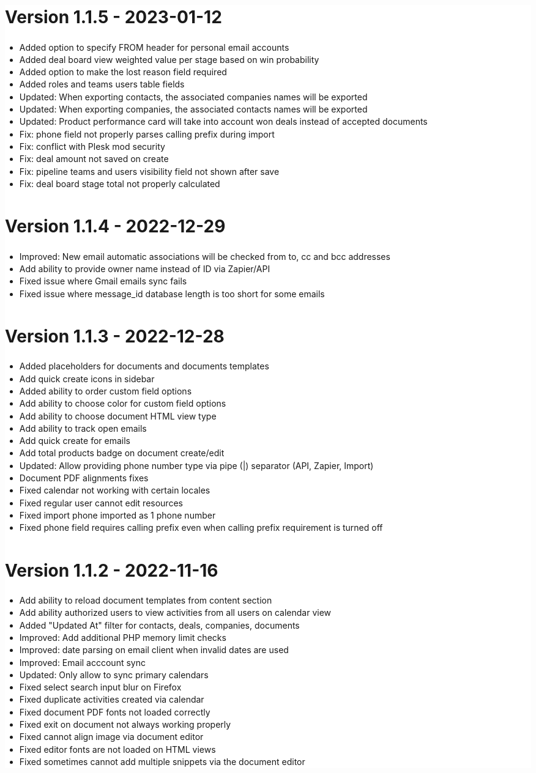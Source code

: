 # Version 1.1.5 - 2023-01-12

- Added option to specify FROM header for personal email accounts
- Added deal board view weighted value per stage based on win probability
- Added option to make the lost reason field required
- Added roles and teams users table fields
- Updated: When exporting contacts, the associated companies names will be exported
- Updated: When exporting companies, the associated contacts names will be exported
- Updated: Product performance card will take into account won deals instead of accepted documents
- Fix: phone field not properly parses calling prefix during import
- Fix: conflict with Plesk mod security
- Fix: deal amount not saved on create
- Fix: pipeline teams and users visibility field not shown after save
- Fix: deal board stage total not properly calculated

# Version 1.1.4 - 2022-12-29

- Improved: New email automatic associations will be checked from to, cc and bcc addresses
- Add ability to provide owner name instead of ID via Zapier/API
- Fixed issue where Gmail emails sync fails
- Fixed issue where message_id database length is too short for some emails

# Version 1.1.3 - 2022-12-28

- Added placeholders for documents and documents templates
- Add quick create icons in sidebar
- Added ability to order custom field options
- Add ability to choose color for custom field options
- Add ability to choose document HTML view type
- Add ability to track open emails
- Add quick create for emails
- Add total products badge on document create/edit
- Updated: Allow providing phone number type via pipe (|) separator (API, Zapier, Import)
- Document PDF alignments fixes
- Fixed calendar not working with certain locales
- Fixed regular user cannot edit resources
- Fixed import phone imported as 1 phone number
- Fixed phone field requires calling prefix even when calling prefix requirement is turned off

# Version 1.1.2 - 2022-11-16

- Add ability to reload document templates from content section
- Add ability authorized users to view activities from all users on calendar view
- Added "Updated At" filter for contacts, deals, companies, documents
- Improved: Add additional PHP memory limit checks
- Improved: date parsing on email client when invalid dates are used
- Improved: Email acccount sync
- Updated: Only allow to sync primary calendars
- Fixed select search input blur on Firefox
- Fixed duplicate activities created via calendar
- Fixed document PDF fonts not loaded correctly
- Fixed exit on document not always working properly
- Fixed cannot align image via document editor
- Fixed editor fonts are not loaded on HTML views
- Fixed sometimes cannot add multiple snippets via the document editor
